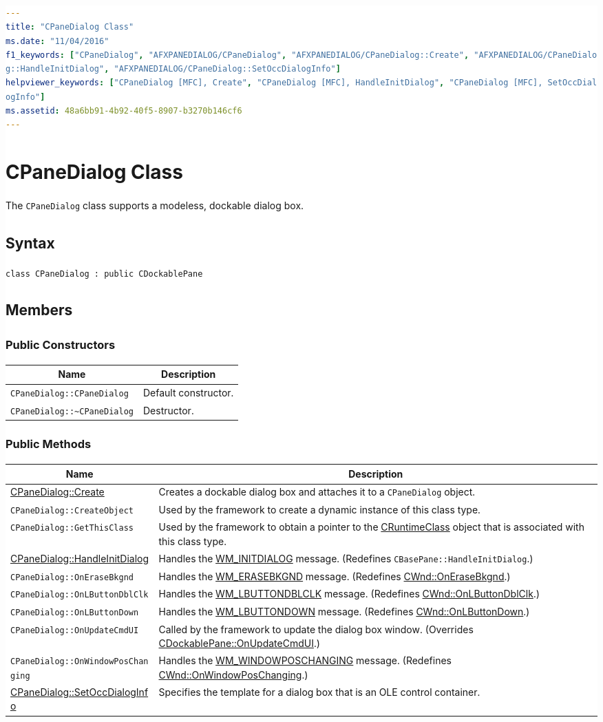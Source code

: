 ```yaml
---
title: "CPaneDialog Class"
ms.date: "11/04/2016"
f1_keywords: ["CPaneDialog", "AFXPANEDIALOG/CPaneDialog", "AFXPANEDIALOG/CPaneDialog::Create", "AFXPANEDIALOG/CPaneDialog::HandleInitDialog", "AFXPANEDIALOG/CPaneDialog::SetOccDialogInfo"]
helpviewer_keywords: ["CPaneDialog [MFC], Create", "CPaneDialog [MFC], HandleInitDialog", "CPaneDialog [MFC], SetOccDialogInfo"]
ms.assetid: 48a6bb91-4b92-40f5-8907-b3270b146cf6
---
```

# CPaneDialog Class

The `CPaneDialog` class supports a modeless, dockable dialog box.

## Syntax

```
class CPaneDialog : public CDockablePane
```

## Members

### Public Constructors

|Name|Description|
|----------|-----------------|
|`CPaneDialog::CPaneDialog`|Default constructor.|
|`CPaneDialog::~CPaneDialog`|Destructor.|

### Public Methods

|Name|Description|
|----------|-----------------|
|[CPaneDialog::Create](#create)|Creates a dockable dialog box and attaches it to a `CPaneDialog` object.|
|`CPaneDialog::CreateObject`|Used by the framework to create a dynamic instance of this class type.|
|`CPaneDialog::GetThisClass`|Used by the framework to obtain a pointer to the [CRuntimeClass](../../mfc/reference/cruntimeclass-structure.md) object that is associated with this class type.|
|[CPaneDialog::HandleInitDialog](#handleinitdialog)|Handles the [WM_INITDIALOG](/windows/desktop/dlgbox/wm-initdialog) message. (Redefines `CBasePane::HandleInitDialog`.)|
|`CPaneDialog::OnEraseBkgnd`|Handles the [WM_ERASEBKGND](/windows/desktop/winmsg/wm-erasebkgnd) message. (Redefines [CWnd::OnEraseBkgnd](../../mfc/reference/cwnd-class.md#onerasebkgnd).)|
|`CPaneDialog::OnLButtonDblClk`|Handles the [WM_LBUTTONDBLCLK](/windows/desktop/inputdev/wm-lbuttondblclk) message. (Redefines [CWnd::OnLButtonDblClk](../../mfc/reference/cwnd-class.md#onlbuttondblclk).)|
|`CPaneDialog::OnLButtonDown`|Handles the [WM_LBUTTONDOWN](/windows/desktop/inputdev/wm-lbuttondown) message. (Redefines [CWnd::OnLButtonDown](../../mfc/reference/cwnd-class.md#onlbuttondown).)|
|`CPaneDialog::OnUpdateCmdUI`|Called by the framework to update the dialog box window. (Overrides [CDockablePane::OnUpdateCmdUI](cdockablepane-class.md).)|
|`CPaneDialog::OnWindowPosChanging`|Handles the [WM_WINDOWPOSCHANGING](/windows/desktop/winmsg/wm-windowposchanging) message. (Redefines [CWnd::OnWindowPosChanging](../../mfc/reference/cwnd-class.md#onwindowposchanging).)|
|[CPaneDialog::SetOccDialogInfo](#setoccdialoginfo)|Specifies the template for a dialog box that is an OLE control container.|

